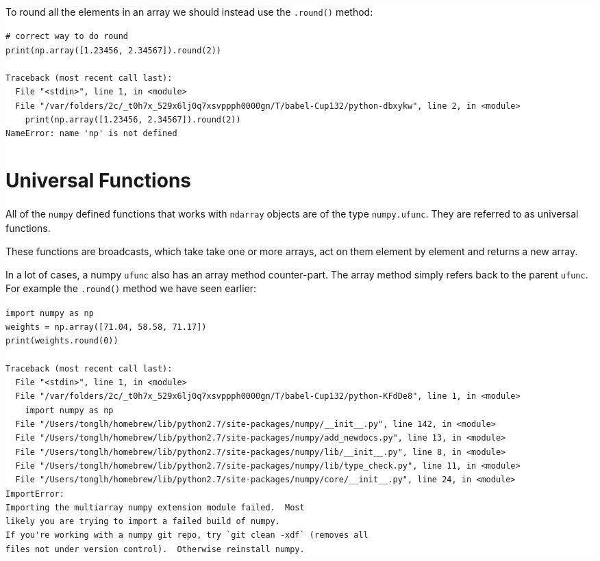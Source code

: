 To round all the elements in an array we should instead use the
`.round()` method:

    # correct way to do round
    print(np.array([1.23456, 2.34567]).round(2))

    Traceback (most recent call last):
      File "<stdin>", line 1, in <module>
      File "/var/folders/2c/_t0h7x_529x6lj0q7xsvppph0000gn/T/babel-Cup132/python-dbxykw", line 2, in <module>
        print(np.array([1.23456, 2.34567]).round(2))
    NameError: name 'np' is not defined


<a id="orgf2235bf"></a>

# Universal Functions

All of the `numpy` defined functions that works with `ndarray`
objects are of the type `numpy.ufunc`. They are referred to as
universal functions.

These functions are broadcasts, which take take one or more arrays,
act on them element by element and returns a new array.

In a lot of cases, a numpy `ufunc` also has an array method
counter-part. The array method simply refers back to the parent
`ufunc`. For example the `.round()` method we have seen earlier:

    import numpy as np
    weights = np.array([71.04, 58.58, 71.17])
    print(weights.round(0))

    Traceback (most recent call last):
      File "<stdin>", line 1, in <module>
      File "/var/folders/2c/_t0h7x_529x6lj0q7xsvppph0000gn/T/babel-Cup132/python-KFdDe8", line 1, in <module>
        import numpy as np
      File "/Users/tonglh/homebrew/lib/python2.7/site-packages/numpy/__init__.py", line 142, in <module>
      File "/Users/tonglh/homebrew/lib/python2.7/site-packages/numpy/add_newdocs.py", line 13, in <module>
      File "/Users/tonglh/homebrew/lib/python2.7/site-packages/numpy/lib/__init__.py", line 8, in <module>
      File "/Users/tonglh/homebrew/lib/python2.7/site-packages/numpy/lib/type_check.py", line 11, in <module>
      File "/Users/tonglh/homebrew/lib/python2.7/site-packages/numpy/core/__init__.py", line 24, in <module>
    ImportError:
    Importing the multiarray numpy extension module failed.  Most
    likely you are trying to import a failed build of numpy.
    If you're working with a numpy git repo, try `git clean -xdf` (removes all
    files not under version control).  Otherwise reinstall numpy.
